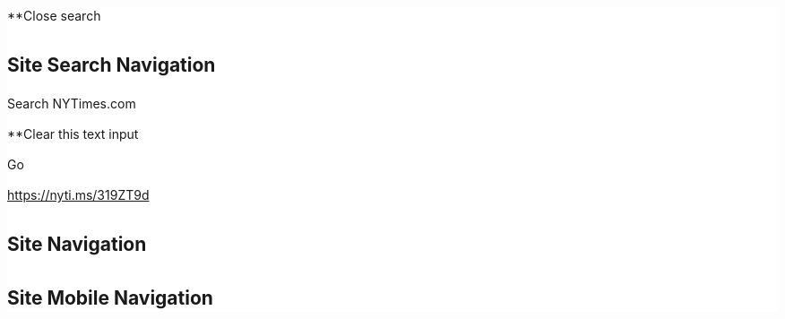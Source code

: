 <div class="ad sharetools-inline-article-ad hidden nocontent robots-nocontent">

</div>

</div>

<div class="user-tools-button-group button-group">

</div>

</div>

</div>

<div class="search-flyout-panel flyout-panel">

**<span class="visually-hidden">Close search</span>

## Site Search Navigation

<div class="control">

<div class="label-container visually-hidden">

Search NYTimes.com

</div>

<div class="field-container">

**<span id="clear-search-input" class="visually-hidden">Clear this text
input</span>

<div class="auto-suggest" style="display: none;">

</div>

Go

</div>

</div>

</div>

<div id="notification-modals" class="notification-modals">

</div>

<span class="story-short-url"><https://nyti.ms/319ZT9d></span>

## Site Navigation

## Site Mobile Navigation

<div id="page" class="page">

<div id="main" class="main" data-role="main">

<div class="story-meta">
